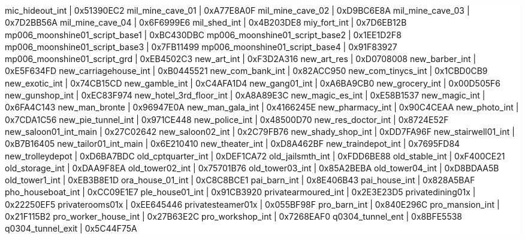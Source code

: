mic_hideout_int | 0x51390EC2
mil_mine_cave_01 | 0xA77E8A0F
mil_mine_cave_02 | 0xD9BC6E8A
mil_mine_cave_03 | 0x7D2BB56A
mil_mine_cave_04 | 0x6F6999E6
mil_shed_int | 0x4B203DE8
miy_fort_int | 0x7D6EB12B
mp006_moonshine01_script_base1 | 0xBC430DBC
mp006_moonshine01_script_base2 | 0x1EE1D2F8
mp006_moonshine01_script_base3 | 0x7FB11499
mp006_moonshine01_script_base4 | 0x91F83927
mp006_moonshine01_script_grd | 0xEB4502C3
new_art_int | 0xF3D2A316
new_art_res | 0xD0708008
new_barber_int | 0xE5F634FD
new_carriagehouse_int | 0xB0445521
new_com_bank_int | 0x82ACC950
new_com_tinycs_int | 0x1CBD0CB9
new_exotic_int | 0x74CB15CD
new_gamble_int | 0xC4AFA1D4
new_gang01_int | 0xA6BA9CB0
new_grocery_int | 0x00D505F6
new_gunshop_int | 0xEC83F974
new_hotel_3rd_floor_int | 0xA8A89E3C
new_magic_es_int | 0xE58B1537
new_magic_int | 0x6FA4C143
new_man_bronte | 0x96947E0A
new_man_gala_int | 0x4166245E
new_pharmacy_int | 0x90C4CEAA
new_photo_int | 0x7CDA1C56
new_pie_tunnel_int | 0x971CE448
new_police_int | 0x48500D70
new_res_doctor_int | 0x8724E52F
new_saloon01_int_main | 0x27C02642
new_saloon02_int | 0x2C79FB76
new_shady_shop_int | 0xDD7FA96F
new_stairwell01_int | 0xB7B16405
new_tailor01_int_main | 0x6E210410
new_theater_int | 0xD8A462BF
new_traindepot_int | 0x7695FD84
new_trolleydepot | 0xD6BA7BDC
old_cptquarter_int | 0xDEF1CA72
old_jailsmth_int | 0xFDD6BE88
old_stable_int | 0xF400CE21
old_storage_int | 0xDAA9F8EA
old_tower02_int | 0x75701B76
old_tower03_int | 0x85A2BEBA
old_tower04_int | 0xD8BDAA5B
old_tower1_int | 0xEB3B8E1D
ora_house_01_int | 0xC8C8BCE1
pai_barn_int | 0x8E406B43
pai_house_int | 0x828A5BAF
pho_houseboat_int | 0xCC09E1E7
ple_house01_int | 0x91CB3920
privatearmoured_int | 0x2E3E23D5
privatedining01x | 0x22250EF5
privaterooms01x | 0xEE645446
privatesteamer01x | 0x055BF98F
pro_barn_int | 0x840E296C
pro_mansion_int | 0x21F115B2
pro_worker_house_int | 0x27B63E2C
pro_workshop_int | 0x7268EAF0
q0304_tunnel_ent | 0x8BFE5538
q0304_tunnel_exit | 0x5C44F75A